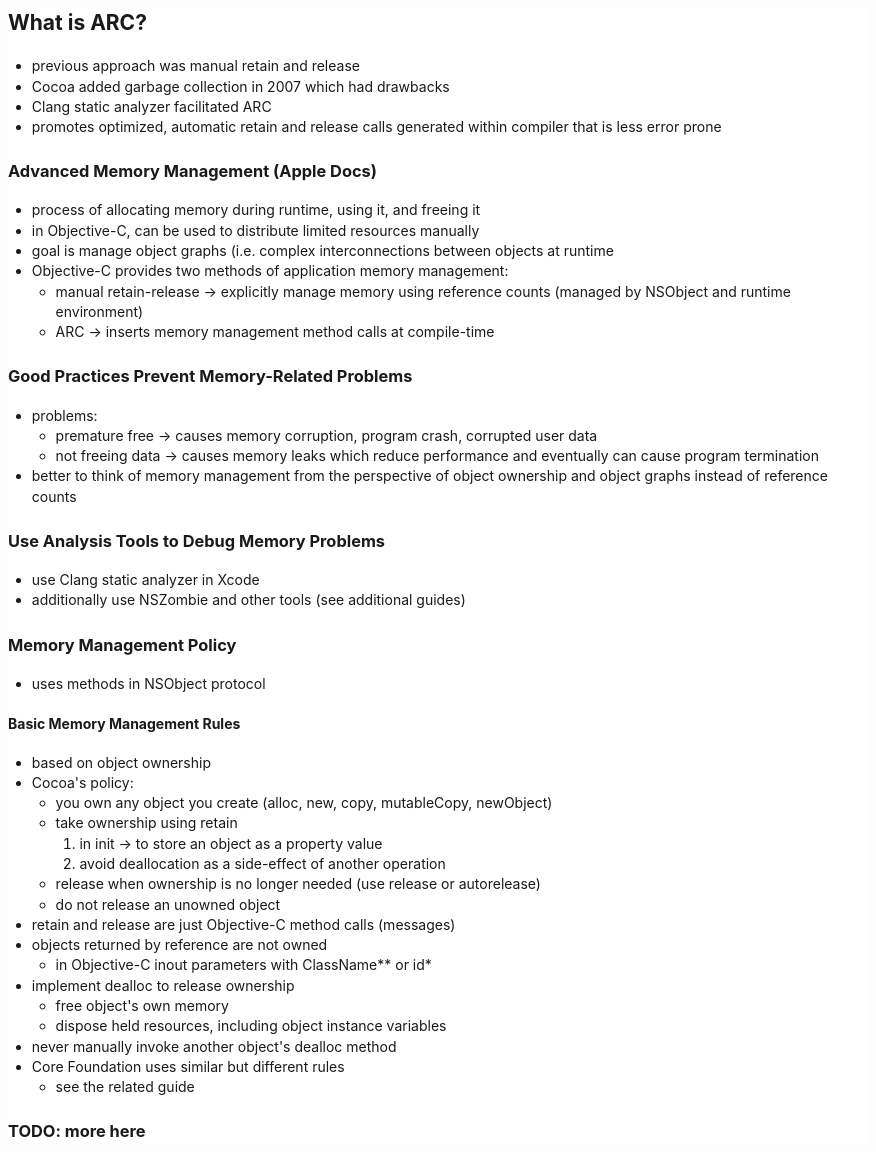 ## What is ARC?
- previous approach was manual retain and release
- Cocoa added garbage collection in 2007 which had drawbacks
- Clang static analyzer facilitated ARC
- promotes optimized, automatic retain and release calls generated
  within compiler that is less error prone

### Advanced Memory Management (Apple Docs)
- process of allocating memory during runtime, using it, and freeing it
- in Objective-C, can be used to distribute limited resources manually
- goal is manage object graphs (i.e. complex interconnections between
  objects at runtime
- Objective-C provides two methods of application memory management:
    - manual retain-release -> explicitly manage memory using reference
      counts (managed by NSObject and runtime environment)
    - ARC -> inserts memory management method calls at compile-time
### Good Practices Prevent Memory-Related Problems
- problems:
    - premature free -> causes memory corruption, program crash,
      corrupted user data
    - not freeing data -> causes memory leaks which reduce performance
      and eventually can cause program termination
- better to think of memory management from the perspective of object
  ownership and object graphs instead of reference counts

### Use Analysis Tools to Debug Memory Problems
- use Clang static analyzer in Xcode
- additionally use NSZombie and other tools (see additional guides)

### Memory Management Policy
- uses methods in NSObject protocol
#### Basic Memory Management Rules
- based on object ownership
- Cocoa's policy:
    - you own any object you create (alloc, new, copy, mutableCopy,
      newObject)
    - take ownership using retain
        1. in init -> to store an object as a property value
        2. avoid deallocation as a side-effect of another operation
    - release when ownership is no longer needed (use release or
      autorelease)
    - do not release an unowned object
- retain and release are just Objective-C method calls (messages)
- objects returned by reference are not owned
    - in Objective-C inout parameters with ClassName** or id*
- implement dealloc to release ownership
    - free object's own memory
    - dispose held resources, including object instance variables
- never manually invoke another object's dealloc method
- Core Foundation uses similar but different rules
    - see the related guide
### TODO: more here

